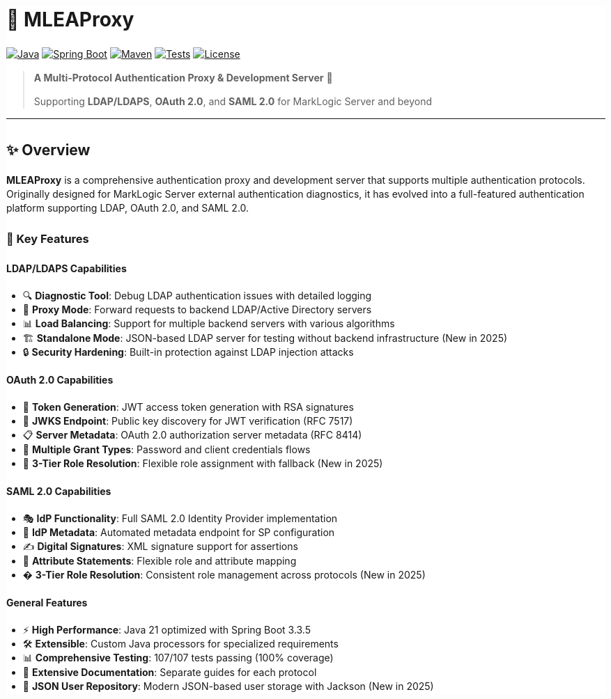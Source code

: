 # 🚀 MLEAProxy

[![Java](https://img.shields.io/badge/Java-21+-ED8B00?style=for-the-badge&logo=openjdk&logoColor=white)](https://openjdk.org/projects/jdk/21/)
[![Spring Boot](https://img.shields.io/badge/Spring%20Boot-3.3.5-6DB33F?style=for-the-badge&logo=spring-boot)](https://spring.io/projects/spring-boot)
[![Maven](https://img.shields.io/badge/Maven-3.9+-C71A36?style=for-the-badge&logo=apache-maven)](https://maven.apache.org/)
[![Tests](https://img.shields.io/badge/Tests-107%2F107_Passing-brightgreen?style=for-the-badge)](./TEST_SUITE_SUMMARY.md)
[![License](https://img.shields.io/badge/License-MIT-blue?style=for-the-badge)](LICENSE)

> **A Multi-Protocol Authentication Proxy & Development Server** 🔐
> 
> Supporting **LDAP/LDAPS**, **OAuth 2.0**, and **SAML 2.0** for MarkLogic Server and beyond

---

## ✨ Overview

**MLEAProxy** is a comprehensive authentication proxy and development server that supports multiple authentication protocols. Originally designed for MarkLogic Server external authentication diagnostics, it has evolved into a full-featured authentication platform supporting LDAP, OAuth 2.0, and SAML 2.0.

### 🎯 Key Features

#### LDAP/LDAPS Capabilities
- 🔍 **Diagnostic Tool**: Debug LDAP authentication issues with detailed logging
- 🔄 **Proxy Mode**: Forward requests to backend LDAP/Active Directory servers  
- 📊 **Load Balancing**: Support for multiple backend servers with various algorithms
- 🏗️ **Standalone Mode**: JSON-based LDAP server for testing without backend infrastructure (New in 2025)
- 🔒 **Security Hardening**: Built-in protection against LDAP injection attacks

#### OAuth 2.0 Capabilities
- 🔐 **Token Generation**: JWT access token generation with RSA signatures
- 🔑 **JWKS Endpoint**: Public key discovery for JWT verification (RFC 7517)
- 📋 **Server Metadata**: OAuth 2.0 authorization server metadata (RFC 8414)
- 🔐 **Multiple Grant Types**: Password and client credentials flows
- 👥 **3-Tier Role Resolution**: Flexible role assignment with fallback (New in 2025)

#### SAML 2.0 Capabilities
- 🎭 **IdP Functionality**: Full SAML 2.0 Identity Provider implementation
- 📜 **IdP Metadata**: Automated metadata endpoint for SP configuration
- ✍️ **Digital Signatures**: XML signature support for assertions
- 🎫 **Attribute Statements**: Flexible role and attribute mapping
- � **3-Tier Role Resolution**: Consistent role management across protocols (New in 2025)

#### General Features
- ⚡ **High Performance**: Java 21 optimized with Spring Boot 3.3.5
- 🛠️ **Extensible**: Custom Java processors for specialized requirements
- 📊 **Comprehensive Testing**: 107/107 tests passing (100% coverage)
- 📖 **Extensive Documentation**: Separate guides for each protocol
- 🔄 **JSON User Repository**: Modern JSON-based user storage with Jackson (New in 2025)
